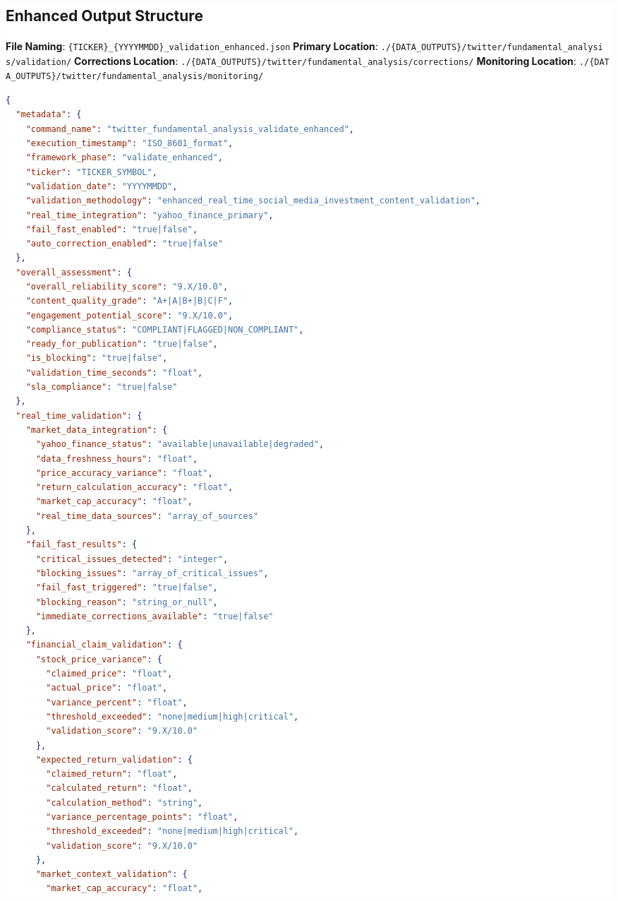## Enhanced Output Structure

**File Naming**: `{TICKER}_{YYYYMMDD}_validation_enhanced.json`
**Primary Location**: `./{DATA_OUTPUTS}/twitter/fundamental_analysis/validation/`
**Corrections Location**: `./{DATA_OUTPUTS}/twitter/fundamental_analysis/corrections/`
**Monitoring Location**: `./{DATA_OUTPUTS}/twitter/fundamental_analysis/monitoring/`

```json
{
  "metadata": {
    "command_name": "twitter_fundamental_analysis_validate_enhanced",
    "execution_timestamp": "ISO_8601_format",
    "framework_phase": "validate_enhanced",
    "ticker": "TICKER_SYMBOL",
    "validation_date": "YYYYMMDD",
    "validation_methodology": "enhanced_real_time_social_media_investment_content_validation",
    "real_time_integration": "yahoo_finance_primary",
    "fail_fast_enabled": "true|false",
    "auto_correction_enabled": "true|false"
  },
  "overall_assessment": {
    "overall_reliability_score": "9.X/10.0",
    "content_quality_grade": "A+|A|B+|B|C|F", 
    "engagement_potential_score": "9.X/10.0",
    "compliance_status": "COMPLIANT|FLAGGED|NON_COMPLIANT",
    "ready_for_publication": "true|false",
    "is_blocking": "true|false",
    "validation_time_seconds": "float",
    "sla_compliance": "true|false"
  },
  "real_time_validation": {
    "market_data_integration": {
      "yahoo_finance_status": "available|unavailable|degraded",
      "data_freshness_hours": "float",
      "price_accuracy_variance": "float", 
      "return_calculation_accuracy": "float",
      "market_cap_accuracy": "float",
      "real_time_data_sources": "array_of_sources"
    },
    "fail_fast_results": {
      "critical_issues_detected": "integer",
      "blocking_issues": "array_of_critical_issues",
      "fail_fast_triggered": "true|false",
      "blocking_reason": "string_or_null",
      "immediate_corrections_available": "true|false"
    },
    "financial_claim_validation": {
      "stock_price_variance": {
        "claimed_price": "float",
        "actual_price": "float", 
        "variance_percent": "float",
        "threshold_exceeded": "none|medium|high|critical",
        "validation_score": "9.X/10.0"
      },
      "expected_return_validation": {
        "claimed_return": "float",
        "calculated_return": "float",
        "calculation_method": "string",
        "variance_percentage_points": "float", 
        "threshold_exceeded": "none|medium|high|critical",
        "validation_score": "9.X/10.0"
      },
      "market_context_validation": {
        "market_cap_accuracy": "float",
```